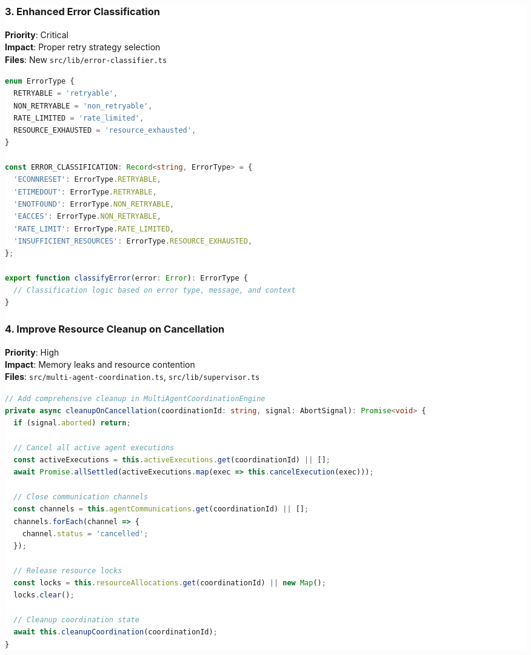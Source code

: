 ### 3. Enhanced Error Classification
**Priority**: Critical  
**Impact**: Proper retry strategy selection  
**Files**: New `src/lib/error-classifier.ts`  

```typescript
enum ErrorType {
  RETRYABLE = 'retryable',
  NON_RETRYABLE = 'non_retryable',
  RATE_LIMITED = 'rate_limited',
  RESOURCE_EXHAUSTED = 'resource_exhausted',
}

const ERROR_CLASSIFICATION: Record<string, ErrorType> = {
  'ECONNRESET': ErrorType.RETRYABLE,
  'ETIMEDOUT': ErrorType.RETRYABLE,
  'ENOTFOUND': ErrorType.NON_RETRYABLE,
  'EACCES': ErrorType.NON_RETRYABLE,
  'RATE_LIMIT': ErrorType.RATE_LIMITED,
  'INSUFFICIENT_RESOURCES': ErrorType.RESOURCE_EXHAUSTED,
};

export function classifyError(error: Error): ErrorType {
  // Classification logic based on error type, message, and context
}
```

### 4. Improve Resource Cleanup on Cancellation
**Priority**: High  
**Impact**: Memory leaks and resource contention  
**Files**: `src/multi-agent-coordination.ts`, `src/lib/supervisor.ts`  

```typescript
// Add comprehensive cleanup in MultiAgentCoordinationEngine
private async cleanupOnCancellation(coordinationId: string, signal: AbortSignal): Promise<void> {
  if (signal.aborted) return;
  
  // Cancel all active agent executions
  const activeExecutions = this.activeExecutions.get(coordinationId) || [];
  await Promise.allSettled(activeExecutions.map(exec => this.cancelExecution(exec)));
  
  // Close communication channels
  const channels = this.agentCommunications.get(coordinationId) || [];
  channels.forEach(channel => {
    channel.status = 'cancelled';
  });
  
  // Release resource locks
  const locks = this.resourceAllocations.get(coordinationId) || new Map();
  locks.clear();
  
  // Cleanup coordination state
  await this.cleanupCoordination(coordinationId);
}
```
